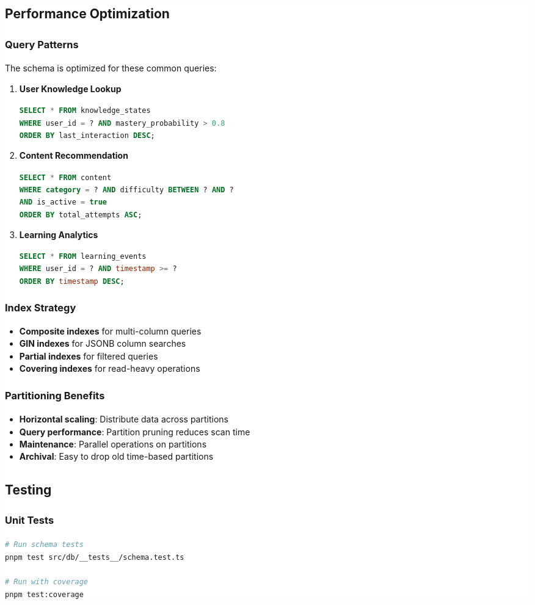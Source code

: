 ## Performance Optimization

### Query Patterns

The schema is optimized for these common queries:

1. **User Knowledge Lookup**

   ```sql
   SELECT * FROM knowledge_states
   WHERE user_id = ? AND mastery_probability > 0.8
   ORDER BY last_interaction DESC;
   ```

2. **Content Recommendation**

   ```sql
   SELECT * FROM content
   WHERE category = ? AND difficulty BETWEEN ? AND ?
   AND is_active = true
   ORDER BY total_attempts ASC;
   ```

3. **Learning Analytics**
   ```sql
   SELECT * FROM learning_events
   WHERE user_id = ? AND timestamp >= ?
   ORDER BY timestamp DESC;
   ```

### Index Strategy

- **Composite indexes** for multi-column queries
- **GIN indexes** for JSONB column searches
- **Partial indexes** for filtered queries
- **Covering indexes** for read-heavy operations

### Partitioning Benefits

- **Horizontal scaling**: Distribute data across partitions
- **Query performance**: Partition pruning reduces scan time
- **Maintenance**: Parallel operations on partitions
- **Archival**: Easy to drop old time-based partitions

## Testing

### Unit Tests

```bash
# Run schema tests
pnpm test src/db/__tests__/schema.test.ts

# Run with coverage
pnpm test:coverage
```
